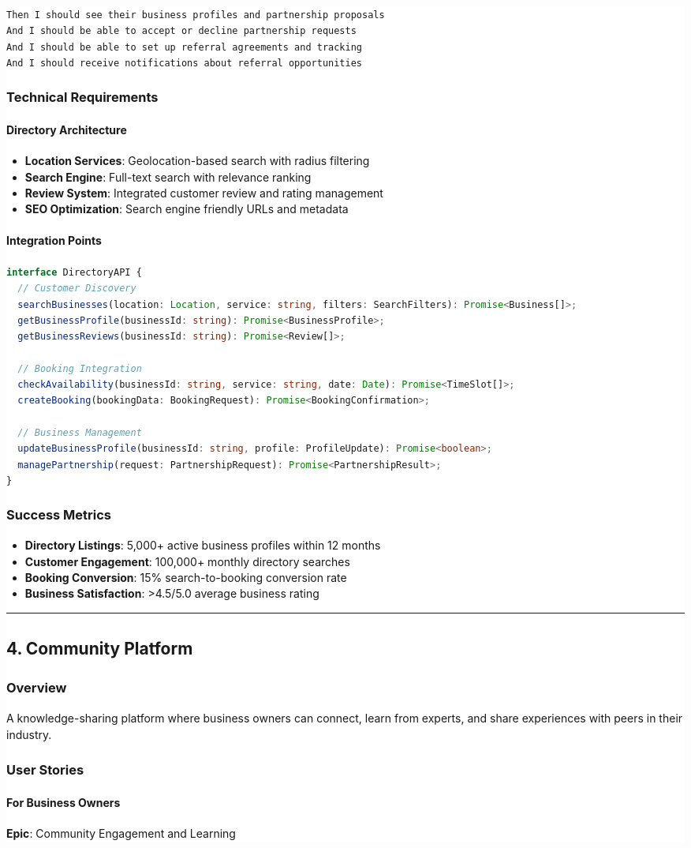 ```
Then I should see their business profiles and partnership proposals
And I should be able to accept or decline partnership requests
And I should be able to set up referral agreements and tracking
And I should receive notifications about referral opportunities
```

### Technical Requirements

#### Directory Architecture
- **Location Services**: Geolocation-based search with radius filtering
- **Search Engine**: Full-text search with relevance ranking
- **Review System**: Integrated customer review and rating management
- **SEO Optimization**: Search engine friendly URLs and metadata

#### Integration Points
```typescript
interface DirectoryAPI {
  // Customer Discovery
  searchBusinesses(location: Location, service: string, filters: SearchFilters): Promise<Business[]>;
  getBusinessProfile(businessId: string): Promise<BusinessProfile>;
  getBusinessReviews(businessId: string): Promise<Review[]>;
  
  // Booking Integration
  checkAvailability(businessId: string, service: string, date: Date): Promise<TimeSlot[]>;
  createBooking(bookingData: BookingRequest): Promise<BookingConfirmation>;
  
  // Business Management
  updateBusinessProfile(businessId: string, profile: ProfileUpdate): Promise<boolean>;
  managePartnership(request: PartnershipRequest): Promise<PartnershipResult>;
}
```

### Success Metrics
- **Directory Listings**: 5,000+ active business profiles within 12 months
- **Customer Engagement**: 100,000+ monthly directory searches
- **Booking Conversion**: 15% search-to-booking conversion rate
- **Business Satisfaction**: >4.5/5.0 average business rating

---

## 4. Community Platform

### Overview
A knowledge-sharing platform where business owners can connect, learn from experts, and share experiences with peers in their industry.

### User Stories

#### For Business Owners
**Epic**: Community Engagement and Learning
